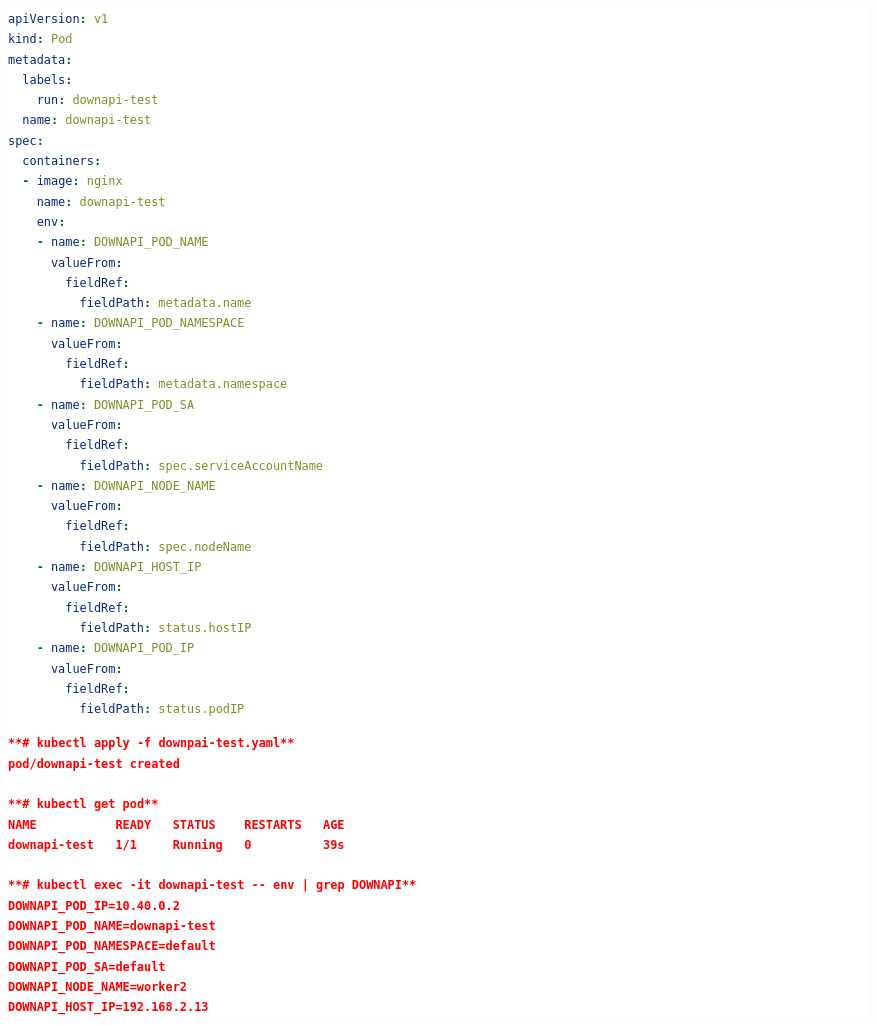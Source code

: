 ```yaml
apiVersion: v1
kind: Pod
metadata:
  labels:
    run: downapi-test
  name: downapi-test
spec:
  containers:
  - image: nginx
    name: downapi-test
    env:
    - name: DOWNAPI_POD_NAME
      valueFrom:
        fieldRef:
          fieldPath: metadata.name
    - name: DOWNAPI_POD_NAMESPACE
      valueFrom:
        fieldRef:
          fieldPath: metadata.namespace
    - name: DOWNAPI_POD_SA
      valueFrom:
        fieldRef:
          fieldPath: spec.serviceAccountName
    - name: DOWNAPI_NODE_NAME
      valueFrom:
        fieldRef:
          fieldPath: spec.nodeName
    - name: DOWNAPI_HOST_IP
      valueFrom:
        fieldRef:
          fieldPath: status.hostIP
    - name: DOWNAPI_POD_IP
      valueFrom:
        fieldRef:
          fieldPath: status.podIP
```

```json
**# kubectl apply -f downpai-test.yaml** 
pod/downapi-test created

**# kubectl get pod**
NAME           READY   STATUS    RESTARTS   AGE
downapi-test   1/1     Running   0          39s

**# kubectl exec -it downapi-test -- env | grep DOWNAPI**
DOWNAPI_POD_IP=10.40.0.2
DOWNAPI_POD_NAME=downapi-test
DOWNAPI_POD_NAMESPACE=default
DOWNAPI_POD_SA=default
DOWNAPI_NODE_NAME=worker2
DOWNAPI_HOST_IP=192.168.2.13
```
